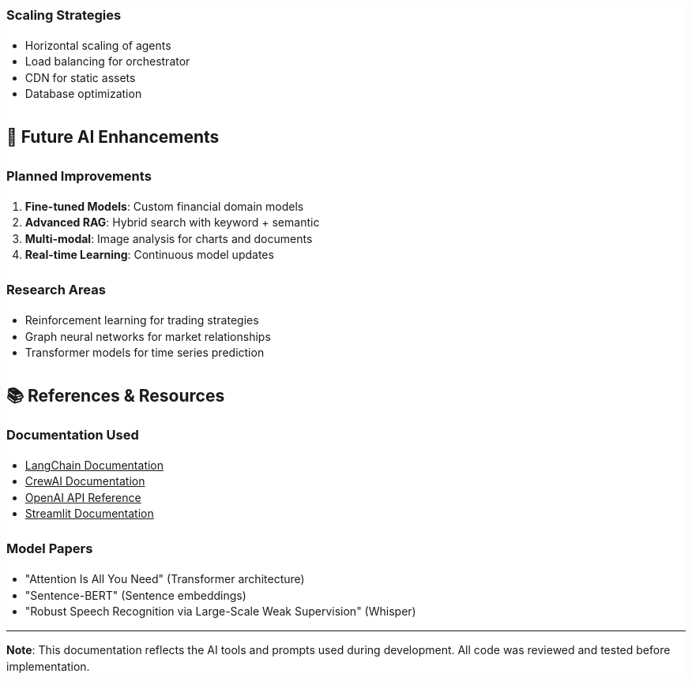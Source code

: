 ### Scaling Strategies
- Horizontal scaling of agents
- Load balancing for orchestrator
- CDN for static assets
- Database optimization

## 🔮 Future AI Enhancements

### Planned Improvements
1. **Fine-tuned Models**: Custom financial domain models
2. **Advanced RAG**: Hybrid search with keyword + semantic
3. **Multi-modal**: Image analysis for charts and documents
4. **Real-time Learning**: Continuous model updates

### Research Areas
- Reinforcement learning for trading strategies
- Graph neural networks for market relationships
- Transformer models for time series prediction

## 📚 References & Resources

### Documentation Used
- [LangChain Documentation](https://python.langchain.com/)
- [CrewAI Documentation](https://docs.crewai.com/)
- [OpenAI API Reference](https://platform.openai.com/docs/)
- [Streamlit Documentation](https://docs.streamlit.io/)

### Model Papers
- "Attention Is All You Need" (Transformer architecture)
- "Sentence-BERT" (Sentence embeddings)
- "Robust Speech Recognition via Large-Scale Weak Supervision" (Whisper)

---

**Note**: This documentation reflects the AI tools and prompts used during development. All code was reviewed and tested before implementation.
